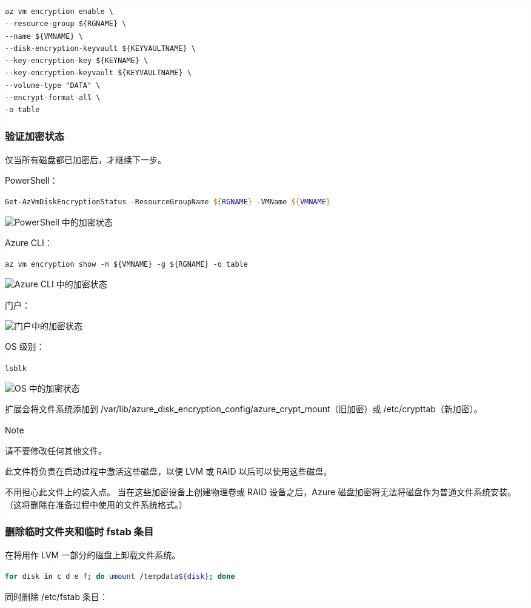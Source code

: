 ```azurecli
az vm encryption enable \
--resource-group ${RGNAME} \
--name ${VMNAME} \
--disk-encryption-keyvault ${KEYVAULTNAME} \
--key-encryption-key ${KEYNAME} \
--key-encryption-keyvault ${KEYVAULTNAME} \
--volume-type "DATA" \
--encrypt-format-all \
-o table
```
### <a name="verify-the-encryption-status"></a>验证加密状态

仅当所有磁盘都已加密后，才继续下一步。

PowerShell：

```powershell
Get-AzVmDiskEncryptionStatus -ResourceGroupName ${RGNAME} -VMName ${VMNAME}
```
![PowerShell 中的加密状态](./media/disk-encryption/lvm-raid-on-crypt/008-lvm-raid-verify-encryption-status-ps.png)

Azure CLI：

```azurecli
az vm encryption show -n ${VMNAME} -g ${RGNAME} -o table
```
![Azure CLI 中的加密状态](./media/disk-encryption/lvm-raid-on-crypt/009-lvm-raid-verify-encryption-status-cli.png)

门户：

![门户中的加密状态](./media/disk-encryption/lvm-raid-on-crypt/010-lvm-raid-verify-encryption-status-portal.png)

OS 级别：

```bash
lsblk
```
![OS 中的加密状态](./media/disk-encryption/lvm-raid-on-crypt/011-lvm-raid-verify-encryption-status-os.png)

扩展会将文件系统添加到 /var/lib/azure_disk_encryption_config/azure_crypt_mount（旧加密）或 /etc/crypttab（新加密）。

>[!NOTE] 
>请不要修改任何其他文件。

此文件将负责在启动过程中激活这些磁盘，以便 LVM 或 RAID 以后可以使用这些磁盘。 

不用担心此文件上的装入点。 当在这些加密设备上创建物理卷或 RAID 设备之后，Azure 磁盘加密将无法将磁盘作为普通文件系统安装。 （这将删除在准备过程中使用的文件系统格式。）

### <a name="remove-the-temporary-folders-and-temporary-fstab-entries"></a>删除临时文件夹和临时 fstab 条目
在将用作 LVM 一部分的磁盘上卸载文件系统。

```bash
for disk in c d e f; do umount /tempdata${disk}; done
```
同时删除 /etc/fstab 条目：
